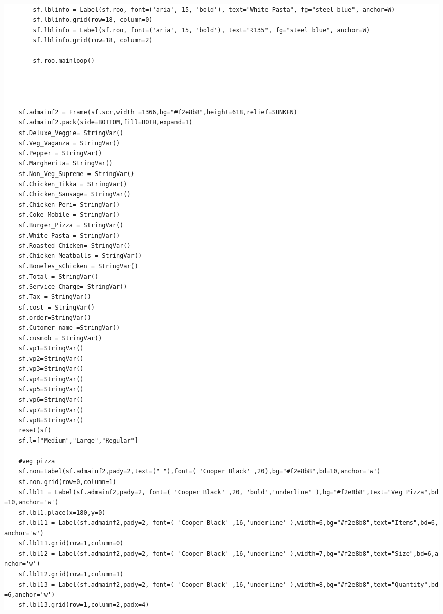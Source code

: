             sf.lblinfo = Label(sf.roo, font=('aria', 15, 'bold'), text="White Pasta", fg="steel blue", anchor=W)
            sf.lblinfo.grid(row=18, column=0)
            sf.lblinfo = Label(sf.roo, font=('aria', 15, 'bold'), text="₹135", fg="steel blue", anchor=W)
            sf.lblinfo.grid(row=18, column=2)

            sf.roo.mainloop()




        sf.admainf2 = Frame(sf.scr,width =1366,bg="#f2e8b8",height=618,relief=SUNKEN)
        sf.admainf2.pack(side=BOTTOM,fill=BOTH,expand=1)
        sf.Deluxe_Veggie= StringVar()
        sf.Veg_Vaganza = StringVar()
        sf.Pepper = StringVar()
        sf.Margherita= StringVar()
        sf.Non_Veg_Supreme = StringVar()
        sf.Chicken_Tikka = StringVar()
        sf.Chicken_Sausage= StringVar()
        sf.Chicken_Peri= StringVar()
        sf.Coke_Mobile = StringVar()
        sf.Burger_Pizza = StringVar()
        sf.White_Pasta = StringVar()
        sf.Roasted_Chicken= StringVar()
        sf.Chicken_Meatballs = StringVar()
        sf.Boneles_sChicken = StringVar()
        sf.Total = StringVar()
        sf.Service_Charge= StringVar()
        sf.Tax = StringVar()
        sf.cost = StringVar()
        sf.order=StringVar()
        sf.Cutomer_name =StringVar()
        sf.cusmob = StringVar()
        sf.vp1=StringVar()
        sf.vp2=StringVar()
        sf.vp3=StringVar()
        sf.vp4=StringVar()
        sf.vp5=StringVar()
        sf.vp6=StringVar()
        sf.vp7=StringVar()
        sf.vp8=StringVar()
        reset(sf)
        sf.l=["Medium","Large","Regular"]

        #veg pizza
        sf.non=Label(sf.admainf2,pady=2,text=(" "),font=( 'Cooper Black' ,20),bg="#f2e8b8",bd=10,anchor='w')
        sf.non.grid(row=0,column=1)
        sf.lbl1 = Label(sf.admainf2,pady=2, font=( 'Cooper Black' ,20, 'bold','underline' ),bg="#f2e8b8",text="Veg Pizza",bd=10,anchor='w')
        sf.lbl1.place(x=180,y=0)
        sf.lbl11 = Label(sf.admainf2,pady=2, font=( 'Cooper Black' ,16,'underline' ),width=6,bg="#f2e8b8",text="Items",bd=6,anchor='w')
        sf.lbl11.grid(row=1,column=0)
        sf.lbl12 = Label(sf.admainf2,pady=2, font=( 'Cooper Black' ,16,'underline' ),width=7,bg="#f2e8b8",text="Size",bd=6,anchor='w')
        sf.lbl12.grid(row=1,column=1)
        sf.lbl13 = Label(sf.admainf2,pady=2, font=( 'Cooper Black' ,16,'underline' ),width=8,bg="#f2e8b8",text="Quantity",bd=6,anchor='w')
        sf.lbl13.grid(row=1,column=2,padx=4)
